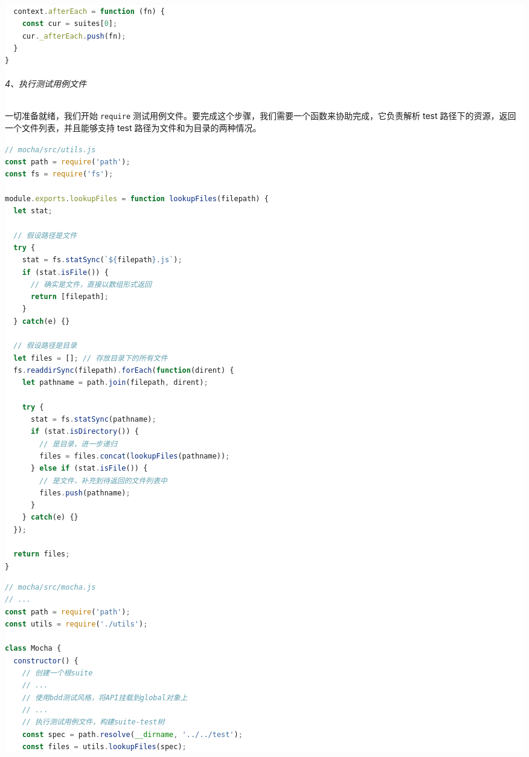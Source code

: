 ```js
  context.afterEach = function (fn) {
    const cur = suites[0];
    cur._afterEach.push(fn);
  }
}
```

###### 4、执行测试用例文件

一切准备就绪，我们开始 `require` 测试用例文件。要完成这个步骤，我们需要一个函数来协助完成，它负责解析 test 路径下的资源，返回一个文件列表，并且能够支持 test 路径为文件和为目录的两种情况。

```js
// mocha/src/utils.js
const path = require('path');
const fs = require('fs');

module.exports.lookupFiles = function lookupFiles(filepath) {
  let stat;

  // 假设路径是文件
  try {
    stat = fs.statSync(`${filepath}.js`);
    if (stat.isFile()) {
      // 确实是文件，直接以数组形式返回
      return [filepath];
    }
  } catch(e) {}
	
  // 假设路径是目录
  let files = []; // 存放目录下的所有文件
  fs.readdirSync(filepath).forEach(function(dirent) {
    let pathname = path.join(filepath, dirent);

    try {
      stat = fs.statSync(pathname);
      if (stat.isDirectory()) {
        // 是目录，进一步递归
        files = files.concat(lookupFiles(pathname));
      } else if (stat.isFile()) {
        // 是文件，补充到待返回的文件列表中
        files.push(pathname);
      }
    } catch(e) {}
  });
	
  return files;
}
```

```js
// mocha/src/mocha.js
// ...
const path = require('path');
const utils = require('./utils');

class Mocha {
  constructor() {
    // 创建一个根suite
    // ...
    // 使用bdd测试风格，将API挂载到global对象上
    // ...
    // 执行测试用例文件，构建suite-test树
    const spec = path.resolve(__dirname, '../../test');
    const files = utils.lookupFiles(spec);
```